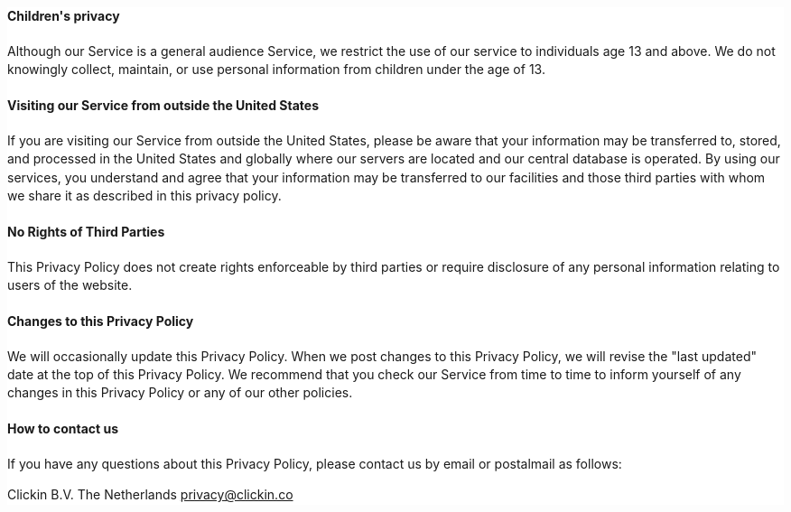 #### Children's privacy
Although our Service is a general audience Service, we restrict the use of our service to individuals age 13 and above. We do not knowingly collect, maintain, or use personal information from children under the age of 13.

#### Visiting our Service from outside the United States
If you are visiting our Service from outside the United States, please be aware that your information may be transferred to, stored, and processed in the United States and globally where our servers are located and our central database is operated. By using our services, you understand and agree that your information may be transferred to our facilities and those third parties with whom we share it as described in this privacy policy.

#### No Rights of Third Parties
This Privacy Policy does not create rights enforceable by third parties or require disclosure of any personal information relating to users of the website.

#### Changes to this Privacy Policy
We will occasionally update this Privacy Policy. When we post changes to this Privacy Policy, we will revise the "last updated" date at the top of this Privacy Policy. We recommend that you check our Service from time to time to inform yourself of any changes in this Privacy Policy or any of our other policies.

#### How to contact us
If you have any questions about this Privacy Policy, please contact us by email or postalmail as follows:


Clickin B.V.
The Netherlands
privacy@clickin.co
